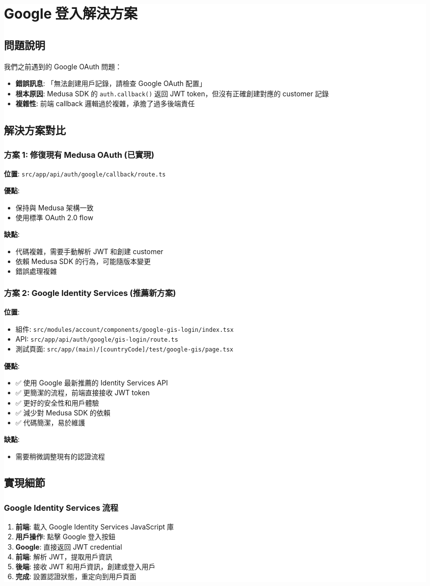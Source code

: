# Google 登入解決方案

## 問題說明

我們之前遇到的 Google OAuth 問題：
- **錯誤訊息**: 「無法創建用戶記錄，請檢查 Google OAuth 配置」
- **根本原因**: Medusa SDK 的 `auth.callback()` 返回 JWT token，但沒有正確創建對應的 customer 記錄
- **複雜性**: 前端 callback 邏輯過於複雜，承擔了過多後端責任

## 解決方案對比

### 方案 1: 修復現有 Medusa OAuth (已實現)
**位置**: `src/app/api/auth/google/callback/route.ts`

**優點**:
- 保持與 Medusa 架構一致
- 使用標準 OAuth 2.0 flow

**缺點**:
- 代碼複雜，需要手動解析 JWT 和創建 customer
- 依賴 Medusa SDK 的行為，可能隨版本變更
- 錯誤處理複雜

### 方案 2: Google Identity Services (推薦新方案)
**位置**: 
- 組件: `src/modules/account/components/google-gis-login/index.tsx`
- API: `src/app/api/auth/google/gis-login/route.ts`
- 測試頁面: `src/app/(main)/[countryCode]/test/google-gis/page.tsx`

**優點**:
- ✅ 使用 Google 最新推薦的 Identity Services API
- ✅ 更簡潔的流程，前端直接接收 JWT token
- ✅ 更好的安全性和用戶體驗
- ✅ 減少對 Medusa SDK 的依賴
- ✅ 代碼簡潔，易於維護

**缺點**:
- 需要稍微調整現有的認證流程

## 實現細節

### Google Identity Services 流程

1. **前端**: 載入 Google Identity Services JavaScript 庫
2. **用戶操作**: 點擊 Google 登入按鈕
3. **Google**: 直接返回 JWT credential
4. **前端**: 解析 JWT，提取用戶資訊
5. **後端**: 接收 JWT 和用戶資訊，創建或登入用戶
6. **完成**: 設置認證狀態，重定向到用戶頁面
